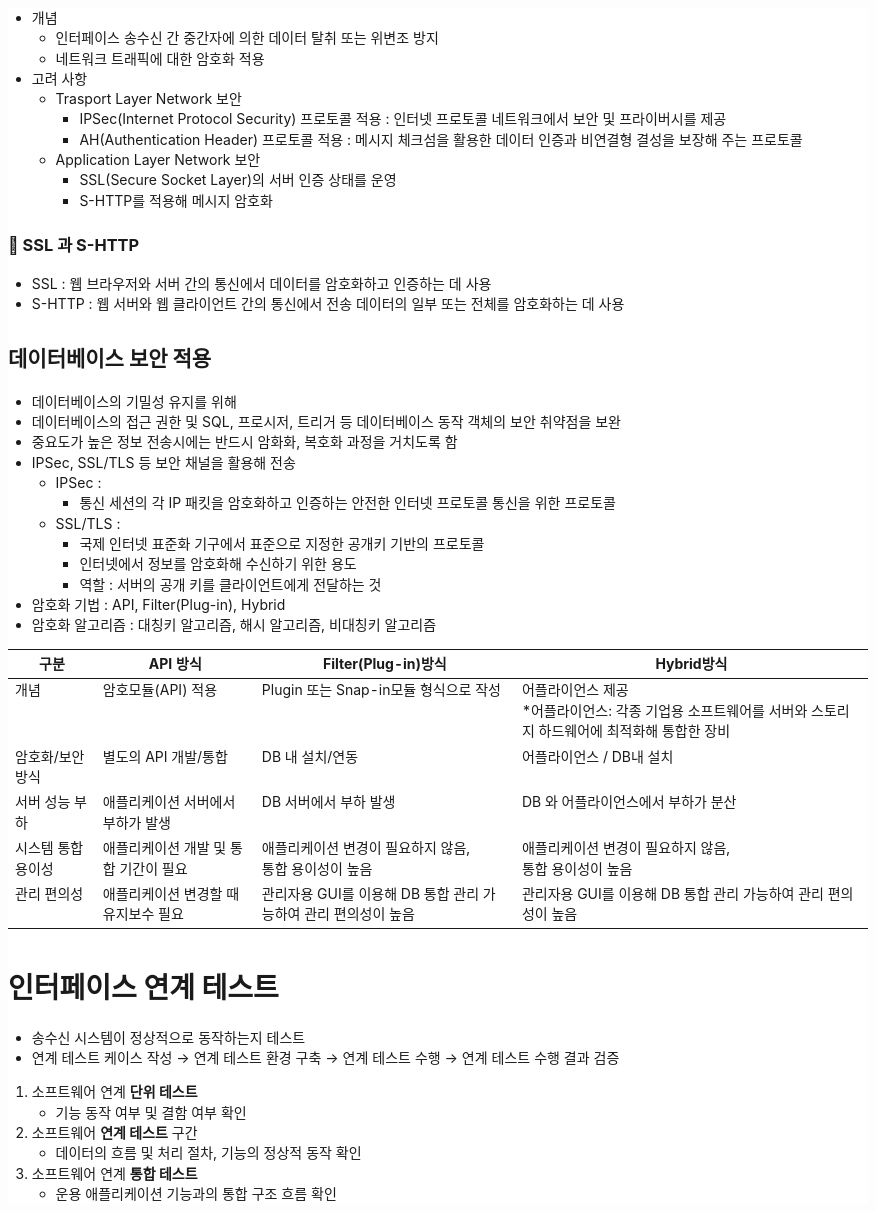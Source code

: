 - 개념
    - 인터페이스 송수신 간 중간자에 의한 데이터 탈취 또는 위변조 방지
    - 네트워크 트래픽에 대한 암호화 적용
- 고려 사항
    - Trasport Layer Network 보안
        - IPSec(Internet Protocol Security) 프로토콜 적용 : 인터넷 프로토콜 네트워크에서 보안 및 프라이버시를 제공
        - AH(Authentication Header) 프로토콜 적용 : 메시지 체크섬을 활용한 데이터 인증과 비연결형 결성을 보장해 주는 프로토콜
    - Application Layer Network 보안
        - SSL(Secure Socket Layer)의 서버 인증 상태를 운영
        - S-HTTP를 적용해 메시지 암호화

### 🔎 SSL 과 S-HTTP

- SSL : 웹 브라우저와 서버 간의 통신에서 데이터를 암호화하고 인증하는 데 사용
- S-HTTP : 웹 서버와 웹 클라이언트 간의 통신에서 전송 데이터의 일부 또는 전체를 암호화하는 데 사용

## 데이터베이스 보안 적용

- 데이터베이스의 기밀성 유지를 위해
- 데이터베이스의 접근 권한 및 SQL, 프로시저, 트리거 등 데이터베이스 동작 객체의 보안 취약점을 보완
- 중요도가 높은 정보 전송시에는 반드시 암화화, 복호화 과정을 거치도록 함
- IPSec, SSL/TLS 등 보안 채널을 활용해 전송
    - IPSec :
        - 통신 세션의 각 IP 패킷을 암호화하고 인증하는 안전한 인터넷 프로토콜 통신을 위한 프로토콜
    - SSL/TLS :
        - 국제 인터넷 표준화 기구에서 표준으로 지정한 공개키 기반의 프로토콜
        - 인터넷에서 정보를 암호화해 수신하기 위한 용도
        - 역할 : 서버의 공개 키를 클라이언트에게 전달하는 것
- 암호화 기법 : API, Filter(Plug-in), Hybrid
- 암호화 알고리즘 : 대칭키 알고리즘, 해시 알고리즘, 비대칭키 알고리즘

| 구분 | API 방식 | Filter(Plug-in)방식                      | Hybrid방식                                                        |
| --- | --- |----------------------------------------|-----------------------------------------------------------------|
| 개념 | 암호모듈(API) 적용 | Plugin 또는 Snap-in모듈 형식으로 작성            | 어플라이언스 제공<br>*어플라이언스: 각종 기업용 소프트웨어를  서버와 스토리지 하드웨어에 최적화해 통합한 장비 |
| 암호화/보안 방식 | 별도의 API 개발/통합 | DB 내 설치/연동                             | 어플라이언스 / DB내 설치                                                 |
| 서버 성능 부하 | 애플리케이션 서버에서 부하가 발생 | DB 서버에서 부하 발생                          | DB 와 어플라이언스에서 부하가 분산                                            |
| 시스템 통합 용이성 | 애플리케이션 개발 및 통합 기간이 필요 | 애플리케이션 변경이 필요하지 않음, <br>통합 용이성이 높음     | 애플리케이션 변경이 필요하지 않음, <br>통합 용이성이 높음                              |
| 관리 편의성 | 애플리케이션 변경할 때 유지보수 필요 | 관리자용 GUI를 이용해 DB 통합 관리 가능하여 관리 편의성이 높음 | 관리자용 GUI를 이용해 DB 통합 관리 가능하여 관리 편의성이 높음                          |

# 인터페이스 연계 테스트

- 송수신 시스템이 정상적으로 동작하는지 테스트
- 연계 테스트 케이스 작성 → 연계 테스트 환경 구축 → 연계 테스트 수행 → 연계 테스트 수행 결과 검증
1. 소프트웨어 연계 **단위 테스트**
    - 기능 동작 여부 및 결함 여부 확인
2. 소프트웨어 **연계 테스트** 구간
    - 데이터의 흐름 및 처리 절차, 기능의 정상적 동작 확인
3. 소프트웨어 연계 **통합 테스트** 
    - 운용 애플리케이션 기능과의 통합 구조 흐름 확인